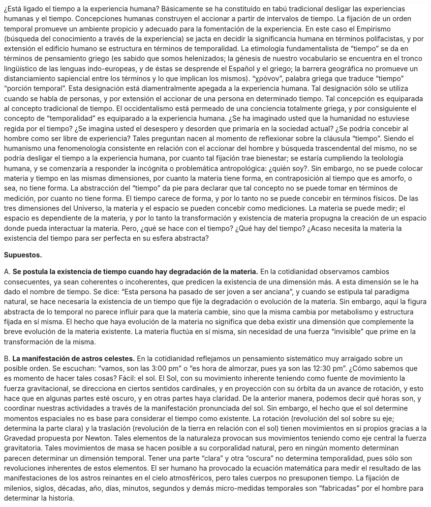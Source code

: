  ¿Está ligado el tiempo a la experiencia humana? Básicamente se ha constituido en tabú tradicional desligar las experiencias humanas y el tiempo. Concepciones humanas construyen el accionar a partir de intervalos de tiempo. La fijación de un orden temporal promueve un ambiente propicio y adecuado para la fomentación de la experiencia. En este caso el Empirismo (búsqueda del conocimiento a través de la experiencia) se jacta en decidir la significancia humana en términos polifacistas, y por extensión el edificio humano se estructura en términos de temporalidad. La etimología fundamentalista de “tiempo” se da en términos de pensamiento griego (es sabido que somos helenizados; la génesis de nuestro vocabulario se encuentra en el tronco lingüístico de las lenguas indo-europeas, y de éstas se desprende el Español y el griego; la barrera geográfica no promueve un distanciamiento sapiencial entre los términos y lo que implican los mismos). “χρόνον”, palabra griega que traduce “tiempo” “porción temporal”. Esta designación está diamentralmente apegada a la experiencia humana. Tal designación sólo se utiliza cuando se habla de personas, y por extensión el accionar de una persona en determinado tiempo. Tal concepción es equiparada al concepto tradicional de tiempo. El occidentalismo está permeado de una conciencia totalmente griega, y por consiguiente el concepto de “temporalidad” es equiparado a la experiencia humana. ¿Se ha imaginado usted que la humanidad no estuviese regida por el tiempo? ¿Se imagina usted el desespero y desorden que primaría en la sociedad actual? ¿Se podría concebir al hombre como ser libre de experiencia? Tales preguntan nacen al momento de reflexionar sobre la cláusula “tiempo”. Siendo el humanismo una fenomenología consistente en relación con el accionar del hombre y búsqueda trascendental del mismo, no se podría desligar el tiempo a la experiencia humana, por cuanto tal fijación trae bienestar; se estaría cumpliendo la teolología humana, y se comenzaría a responder la incógnita o problemática antropológica: ¿quién soy?. Sin embargo, no se puede colocar materia y tiempo en las mismas dimensiones, por cuanto la materia tiene forma, en contraposición al tiempo que es amorfo, o sea, no tiene forma. La abstracción del “tiempo” da pie para declarar que tal concepto no se puede tomar en términos de medición, por cuanto no tiene forma. El tiempo carece de forma, y por lo tanto no se puede concebir en términos físicos. De las tres dimensiones del Universo, la materia y el espacio se pueden concebir como mediciones. La materia se puede medir; el espacio es dependiente de la materia, y por lo tanto la transformación y existencia de materia propugna la creación de un espacio donde pueda interactuar la materia. Pero, ¿qué se hace con el tiempo? ¿Qué hay del tiempo? ¿Acaso necesita la materia la existencia del tiempo para ser perfecta en su esfera abstracta?

 **Supuestos.**

 A. **Se postula la existencia de tiempo cuando hay degradación de la materia.** En la cotidianidad observamos cambios consecuentes, ya sean coherentes o incoherentes, que predicen la existencia de una dimensión más. A esta dimensión se le ha dado el nombre de tiempo. Se dice: “Esta persona ha pasado de ser joven a ser anciana”, y cuando se estipula tal paradigma natural, se hace necesaria la existencia de un tiempo que fije la degradación o evolución de la materia. Sin embargo, aquí la figura abstracta de lo temporal no parece influir para que la materia cambie, sino que la misma cambia por metabolismo y estructura fijada en sí misma. El hecho que haya evolución de la materia no significa que deba existir una dimensión que complemente la breve evolución de la materia existente. La materia fluctúa en sí misma, sin necesidad de una fuerza “invisible” que prime en la transformación de la misma.

 B. **La manifestación de astros celestes.** En la cotidianidad reflejamos un pensamiento sistemático muy arraigado sobre un posible orden. Se escuchan: “vamos, son las 3:00 pm” o “es hora de almorzar, pues ya son las 12:30 pm”. ¿Cómo sabemos que es momento de hacer tales cosas? Fácil: el sol. El Sol, con su movimiento inherente teniendo como fuente de movimiento la fuerza gravitacional, se direcciona en ciertos sentidos cardinales, y en proyección con su órbita da un avance de rotación, y esto hace que en algunas partes esté oscuro, y en otras partes haya claridad. De la anterior manera, podemos decir qué horas son, y coordinar nuestras actividades a través de la manifestación pronunciada del sol. Sin embargo, el hecho que el sol determine momentos espaciales no es base para considerar el tiempo como existente. La rotación (revolución del sol sobre su eje; determina la parte clara) y la traslación (revolución de la tierra en relación con el sol) tienen movimientos en si propios gracias a la Gravedad propuesta por Newton. Tales elementos de la naturaleza provocan sus movimientos teniendo como eje central la fuerza gravitatoria. Tales movimientos de masa se hacen posible a su corporalidad natural, pero en ningún momento determinan parecen determinar un dimensión temporal. Tener una parte “clara” y otra “oscura” no determina temporalidad, pues sólo son revoluciones inherentes de estos elementos. El ser humano ha provocado la ecuación matemática para medir el resultado de las manifestaciones de los astros reinantes en el cielo atmosféricos, pero tales cuerpos no presuponen tiempo. La fijación de milenios, siglos, décadas, año, días, minutos, segundos y demás micro-medidas temporales son “fabricadas” por el hombre para determinar la historia.
